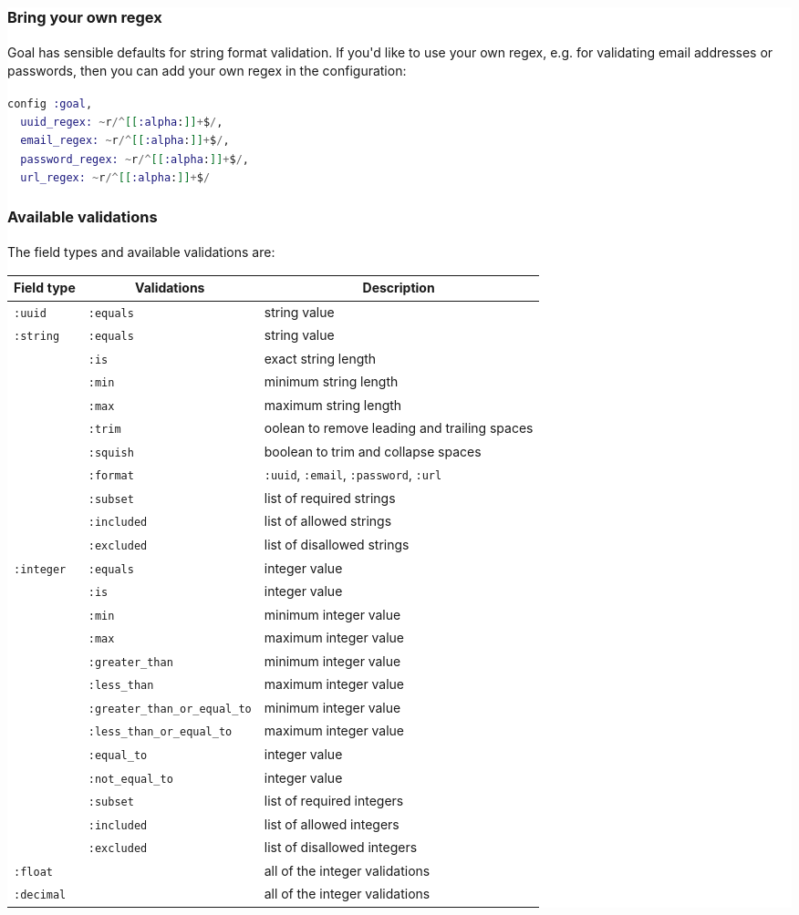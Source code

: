 ### Bring your own regex

Goal has sensible defaults for string format validation. If you'd like to use your own regex,
e.g. for validating email addresses or passwords, then you can add your own regex in the
configuration:

```elixir
config :goal,
  uuid_regex: ~r/^[[:alpha:]]+$/,
  email_regex: ~r/^[[:alpha:]]+$/,
  password_regex: ~r/^[[:alpha:]]+$/,
  url_regex: ~r/^[[:alpha:]]+$/
```

### Available validations

The field types and available validations are:

| Field type             | Validations                 | Description                                                                                          |
| ---------------------- | --------------------------- | ---------------------------------------------------------------------------------------------------- |
| `:uuid`                | `:equals`                   | string value                                                                                         |
| `:string`              | `:equals`                   | string value                                                                                         |
|                        | `:is`                       | exact string length                                                                                  |
|                        | `:min`                      | minimum string length                                                                                |
|                        | `:max`                      | maximum string length                                                                                |
|                        | `:trim`                     | oolean to remove leading and trailing spaces                                                         |
|                        | `:squish`                   | boolean to trim and collapse spaces                                                                  |
|                        | `:format`                   | `:uuid`, `:email`, `:password`, `:url`                                                               |
|                        | `:subset`                   | list of required strings                                                                             |
|                        | `:included`                 | list of allowed strings                                                                              |
|                        | `:excluded`                 | list of disallowed strings                                                                           |
| `:integer`             | `:equals`                   | integer value                                                                                        |
|                        | `:is`                       | integer value                                                                                        |
|                        | `:min`                      | minimum integer value                                                                                |
|                        | `:max`                      | maximum integer value                                                                                |
|                        | `:greater_than`             | minimum integer value                                                                                |
|                        | `:less_than`                | maximum integer value                                                                                |
|                        | `:greater_than_or_equal_to` | minimum integer value                                                                                |
|                        | `:less_than_or_equal_to`    | maximum integer value                                                                                |
|                        | `:equal_to`                 | integer value                                                                                        |
|                        | `:not_equal_to`             | integer value                                                                                        |
|                        | `:subset`                   | list of required integers                                                                            |
|                        | `:included`                 | list of allowed integers                                                                             |
|                        | `:excluded`                 | list of disallowed integers                                                                          |
| `:float`               |                             | all of the integer validations                                                                       |
| `:decimal`             |                             | all of the integer validations                                                                       |